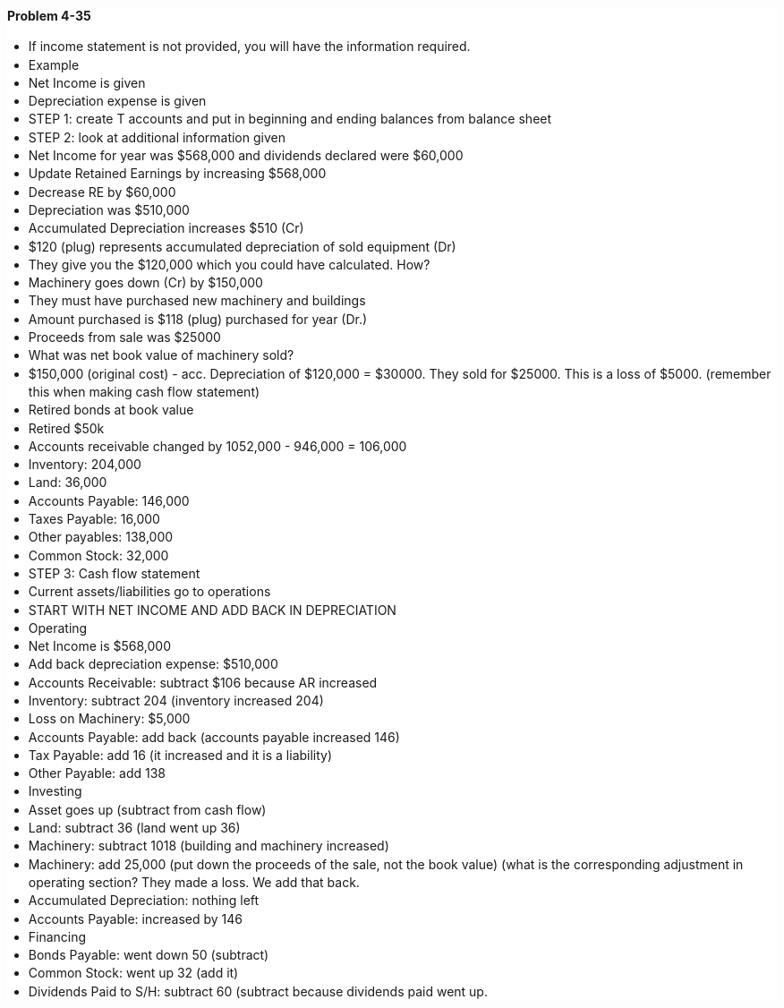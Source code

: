 **Problem 4-35**

+ If income statement is not provided, you will have the information required.
+ Example
+ Net Income is given
+ Depreciation expense is given
+ STEP 1: create T accounts and put in beginning and ending balances from balance sheet
+ STEP 2: look at additional information given
+ Net Income for year was $568,000 and dividends declared were $60,000
+ Update Retained Earnings by increasing $568,000
+ Decrease RE by $60,000
+ Depreciation was $510,000
+ Accumulated Depreciation increases $510 (Cr)
+ $120 (plug) represents accumulated depreciation of sold equipment (Dr)
+ They give you the $120,000 which you could have calculated. How?
+ Machinery goes down (Cr) by $150,000
+ They must have purchased new machinery and buildings
+ Amount purchased is $118 (plug) purchased for year (Dr.)
+ Proceeds from sale was $25000
+ What was net book value of machinery sold?
+ $150,000 (original cost) - acc. Depreciation of $120,000
	 = $30000. They sold for $25000. This is a loss of $5000. (remember this when making cash flow statement)
+ Retired bonds at book value
+ Retired $50k
+ Accounts receivable changed by 1052,000 - 946,000 = 106,000
+ Inventory: 204,000
+ Land: 36,000
+ Accounts Payable: 146,000
+ Taxes Payable: 16,000
+ Other payables: 138,000
+ Common Stock: 32,000
+ STEP 3: Cash flow statement
+ Current assets/liabilities go to operations
+ START WITH NET INCOME AND ADD BACK IN DEPRECIATION
+ Operating
+ Net Income is $568,000
+ Add back depreciation expense: $510,000
+ Accounts Receivable: subtract $106 because AR increased
+ Inventory: subtract 204 (inventory increased 204)
+ Loss on Machinery: $5,000
+ Accounts Payable: add back (accounts payable increased 146)
+ Tax Payable: add 16 (it increased and it is a liability)
+ Other Payable: add 138
+ Investing
+ Asset goes up (subtract from cash flow)
+ Land: subtract 36 (land went up 36)
+ Machinery: subtract 1018 (building and machinery increased)
+ Machinery: add 25,000 (put down the proceeds of the sale, not the book value) (what is the corresponding adjustment in operating section? They made a loss. We add that back.
+ Accumulated Depreciation: nothing left
+ Accounts Payable: increased by 146
+ Financing
+ Bonds Payable: went down 50 (subtract)
+ Common Stock: went up 32 (add it)
+ Dividends Paid to S/H: subtract 60 (subtract because dividends paid went up.
